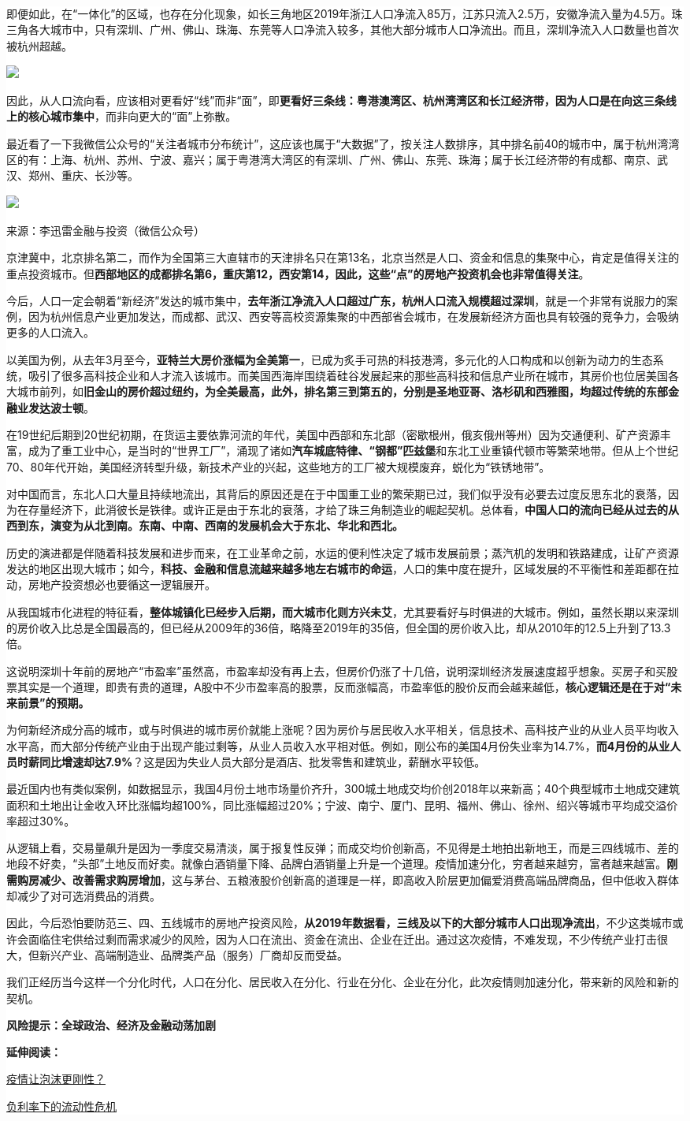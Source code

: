 即便如此，在“一体化”的区域，也存在分化现象，如长三角地区2019年浙江人口净流入85万，江苏只流入2.5万，安徽净流入量为4.5万。珠三角各大城市中，只有深圳、广州、佛山、珠海、东莞等人口净流入较多，其他大部分城市人口净流出。而且，深圳净流入人口数量也首次被杭州超越。

![](https://images.weserv.nl/?url=https%3A//mmbiz.qpic.cn/mmbiz_png/eI6OjcLvBllJdczhWCYqqAvFINASLDOjwz8JmEvkL0tqRIFhjqKl1iaHS1GBr7VYgAczumNgqZWxK2YiboZkghTQ/640%3Fwx_fmt%3Dpng)

因此，从人口流向看，应该相对更看好“线”而非“面”，即**更看好三条线：粤港澳湾区、杭州湾湾区和长江经济带，因为人口是在向这三条线上的核心城市集中**，而非向更大的“面”上弥散。

最近看了一下我微信公众号的“关注者城市分布统计”，这应该也属于“大数据”了，按关注人数排序，其中排名前40的城市中，属于杭州湾湾区的有：上海、杭州、苏州、宁波、嘉兴；属于粤港湾大湾区的有深圳、广州、佛山、东莞、珠海；属于长江经济带的有成都、南京、武汉、郑州、重庆、长沙等。

![](https://images.weserv.nl/?url=https%3A//mmbiz.qpic.cn/mmbiz_png/eI6OjcLvBllJdczhWCYqqAvFINASLDOjAQa536rFEquErD1fRCJ52NTPnSIRdGLgZ0Zqib8Go3PqRPlIIM34qMQ/640%3Fwx_fmt%3Dpng)

来源：李迅雷金融与投资（微信公众号）

京津冀中，北京排名第二，而作为全国第三大直辖市的天津排名只在第13名，北京当然是人口、资金和信息的集聚中心，肯定是值得关注的重点投资城市。但**西部地区的成都排名第6，重庆第12，西安第14，因此，这些“点”的房地产投资机会也非常值得关注**。

今后，人口一定会朝着“新经济”发达的城市集中，**去年浙江净流入人口超过广东，杭州人口流入规模超过深圳**，就是一个非常有说服力的案例，因为杭州信息产业更加发达，而成都、武汉、西安等高校资源集聚的中西部省会城市，在发展新经济方面也具有较强的竞争力，会吸纳更多的人口流入。

以美国为例，从去年3月至今，**亚特兰大房价涨幅为全美第一**，已成为炙手可热的科技港湾，多元化的人口构成和以创新为动力的生态系统，吸引了很多高科技企业和人才流入该城市。而美国西海岸围绕着硅谷发展起来的那些高科技和信息产业所在城市，其房价也位居美国各大城市前列，如**旧金山的房价超过纽约，为全美最高，此外，排名第三到第五的，分别是圣地亚哥、洛杉矶和西雅图，均超过传统的东部金融业发达波士顿**。

在19世纪后期到20世纪初期，在货运主要依靠河流的年代，美国中西部和东北部（密歇根州，俄亥俄州等州）因为交通便利、矿产资源丰富，成为了重工业中心，是当时的“世界工厂”，涌现了诸如**汽车城底特律、“钢都”匹兹堡**和东北工业重镇代顿市等繁荣地带。但从上个世纪70、80年代开始，美国经济转型升级，新技术产业的兴起，这些地方的工厂被大规模废弃，蜕化为“铁锈地带”。

对中国而言，东北人口大量且持续地流出，其背后的原因还是在于中国重工业的繁荣期已过，我们似乎没有必要去过度反思东北的衰落，因为在存量经济下，此消彼长是铁律。或许正是由于东北的衰落，才给了珠三角制造业的崛起契机。总体看，**中国人口的流向已经从过去的从西到东，演变为从北到南。东南、中南、西南的发展机会大于东北、华北和西北。**

历史的演进都是伴随着科技发展和进步而来，在工业革命之前，水运的便利性决定了城市发展前景；蒸汽机的发明和铁路建成，让矿产资源发达的地区出现大城市；如今，**科技、金融和信息流越来越多地左右城市的命运**，人口的集中度在提升，区域发展的不平衡性和差距都在拉动，房地产投资想必也要循这一逻辑展开。

从我国城市化进程的特征看，**整体城镇化已经步入后期，而大城市化则方兴未艾**，尤其要看好与时俱进的大城市。例如，虽然长期以来深圳的房价收入比总是全国最高的，但已经从2009年的36倍，略降至2019年的35倍，但全国的房价收入比，却从2010年的12.5上升到了13.3倍。

这说明深圳十年前的房地产“市盈率”虽然高，市盈率却没有再上去，但房价仍涨了十几倍，说明深圳经济发展速度超乎想象。买房子和买股票其实是一个道理，即贵有贵的道理，A股中不少市盈率高的股票，反而涨幅高，市盈率低的股价反而会越来越低，**核心逻辑还是在于对“未来前景”的预期。**

为何新经济成分高的城市，或与时俱进的城市房价就能上涨呢？因为房价与居民收入水平相关，信息技术、高科技产业的从业人员平均收入水平高，而大部分传统产业由于出现产能过剩等，从业人员收入水平相对低。例如，刚公布的美国4月份失业率为14.7%，**而4月份的从业人员时薪同比增速却达7.9%**？这是因为失业人员大部分是酒店、批发零售和建筑业，薪酬水平较低。

最近国内也有类似案例，如数据显示，我国4月份土地市场量价齐升，300城土地成交均价创2018年以来新高；40个典型城市土地成交建筑面积和土地出让金收入环比涨幅均超100%，同比涨幅超过20%；宁波、南宁、厦门、昆明、福州、佛山、徐州、绍兴等城市平均成交溢价率超过30%。

从逻辑上看，交易量飙升是因为一季度交易清淡，属于报复性反弹；而成交均价创新高，不见得是土地拍出新地王，而是三四线城市、差的地段不好卖，“头部”土地反而好卖。就像白酒销量下降、品牌白酒销量上升是一个道理。疫情加速分化，穷者越来越穷，富者越来越富。**刚需购房减少、改善需求购房增加**，这与茅台、五粮液股价创新高的道理是一样，即高收入阶层更加偏爱消费高端品牌商品，但中低收入群体却减少了对可选消费品的消费。

因此，今后恐怕要防范三、四、五线城市的房地产投资风险，**从2019年数据看，三线及以下的大部分城市人口出现净流出**，不少这类城市或许会面临住宅供给过剩而需求减少的风险，因为人口在流出、资金在流出、企业在迁出。通过这次疫情，不难发现，不少传统产业打击很大，但新兴产业、高端制造业、品牌类产品（服务）厂商却反而受益。

我们正经历当今这样一个分化时代，人口在分化、居民收入在分化、行业在分化、企业在分化，此次疫情则加速分化，带来新的风险和新的契机。

**风险提示：全球政治、经济及金融动荡加剧**

**延伸阅读：**

[疫情让泡沫更刚性？](/redirect/referral/id/5e9ce152c1971f2a908d54e6)

[负利率下的流动性危机](/redirect/referral/id/5e72d74c390b155b99084f3a)
